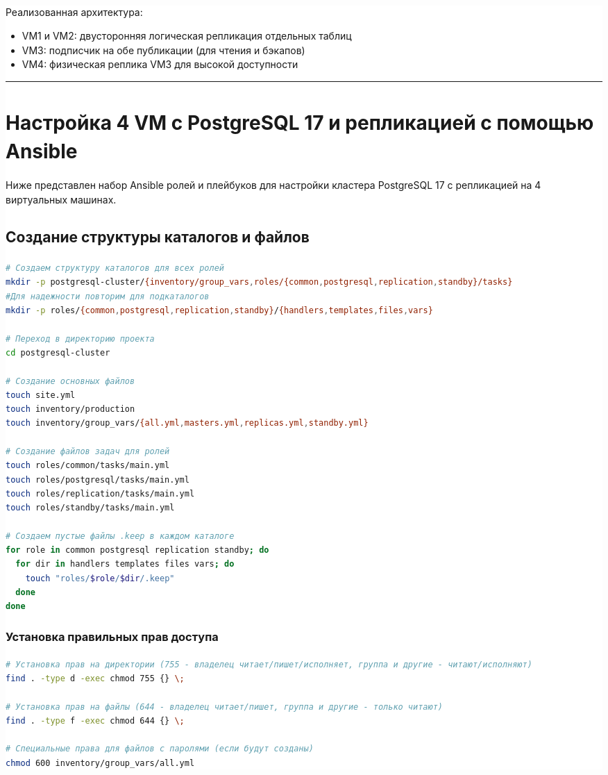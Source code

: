 Реализованная архитектура:
- VM1 и VM2: двусторонняя логическая репликация отдельных таблиц
- VM3: подписчик на обе публикации (для чтения и бэкапов)
- VM4: физическая реплика VM3 для высокой доступности

-----------------------------------------------------------------------


# Настройка 4 VM с PostgreSQL 17 и репликацией с помощью Ansible

Ниже представлен набор Ansible ролей и плейбуков для настройки кластера PostgreSQL 17 с репликацией на 4 виртуальных машинах.

## Создание структуры каталогов и файлов

```bash
# Создаем структуру каталогов для всех ролей
mkdir -p postgresql-cluster/{inventory/group_vars,roles/{common,postgresql,replication,standby}/tasks}
#Для надежности повторим для подкаталогов
mkdir -p roles/{common,postgresql,replication,standby}/{handlers,templates,files,vars}

# Переход в директорию проекта
cd postgresql-cluster

# Создание основных файлов
touch site.yml
touch inventory/production
touch inventory/group_vars/{all.yml,masters.yml,replicas.yml,standby.yml}

# Создание файлов задач для ролей
touch roles/common/tasks/main.yml
touch roles/postgresql/tasks/main.yml
touch roles/replication/tasks/main.yml
touch roles/standby/tasks/main.yml

# Создаем пустые файлы .keep в каждом каталоге
for role in common postgresql replication standby; do
  for dir in handlers templates files vars; do
    touch "roles/$role/$dir/.keep"
  done
done
```
### Установка правильных прав доступа
```bash
# Установка прав на директории (755 - владелец читает/пишет/исполняет, группа и другие - читают/исполняют)
find . -type d -exec chmod 755 {} \;

# Установка прав на файлы (644 - владелец читает/пишет, группа и другие - только читают)
find . -type f -exec chmod 644 {} \;

# Специальные права для файлов с паролями (если будут созданы)
chmod 600 inventory/group_vars/all.yml
```
